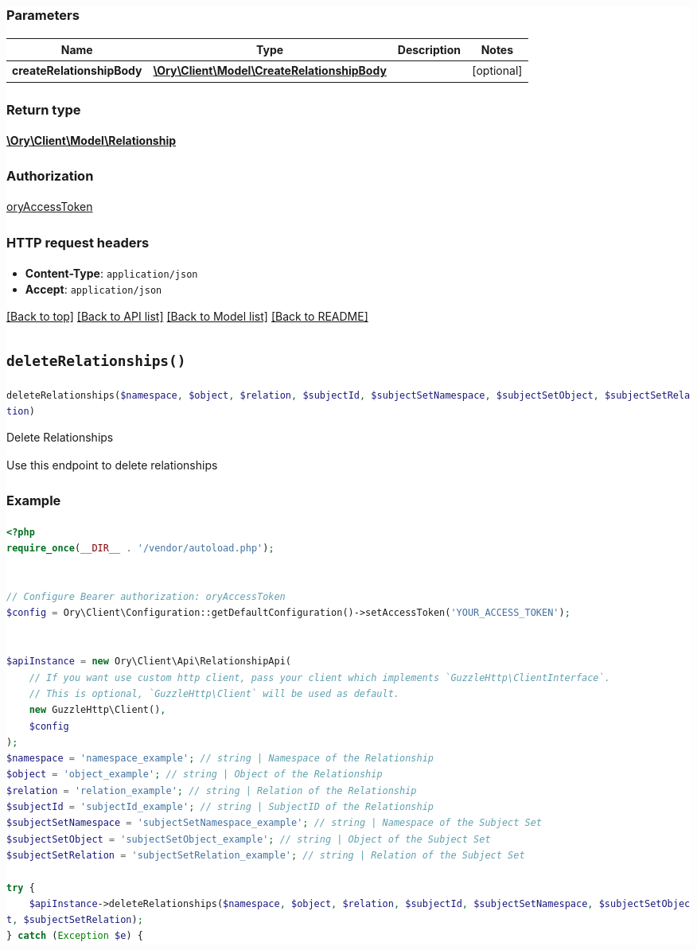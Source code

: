### Parameters

Name | Type | Description  | Notes
------------- | ------------- | ------------- | -------------
 **createRelationshipBody** | [**\Ory\Client\Model\CreateRelationshipBody**](../Model/CreateRelationshipBody.md)|  | [optional]

### Return type

[**\Ory\Client\Model\Relationship**](../Model/Relationship.md)

### Authorization

[oryAccessToken](../../README.md#oryAccessToken)

### HTTP request headers

- **Content-Type**: `application/json`
- **Accept**: `application/json`

[[Back to top]](#) [[Back to API list]](../../README.md#endpoints)
[[Back to Model list]](../../README.md#models)
[[Back to README]](../../README.md)

## `deleteRelationships()`

```php
deleteRelationships($namespace, $object, $relation, $subjectId, $subjectSetNamespace, $subjectSetObject, $subjectSetRelation)
```

Delete Relationships

Use this endpoint to delete relationships

### Example

```php
<?php
require_once(__DIR__ . '/vendor/autoload.php');


// Configure Bearer authorization: oryAccessToken
$config = Ory\Client\Configuration::getDefaultConfiguration()->setAccessToken('YOUR_ACCESS_TOKEN');


$apiInstance = new Ory\Client\Api\RelationshipApi(
    // If you want use custom http client, pass your client which implements `GuzzleHttp\ClientInterface`.
    // This is optional, `GuzzleHttp\Client` will be used as default.
    new GuzzleHttp\Client(),
    $config
);
$namespace = 'namespace_example'; // string | Namespace of the Relationship
$object = 'object_example'; // string | Object of the Relationship
$relation = 'relation_example'; // string | Relation of the Relationship
$subjectId = 'subjectId_example'; // string | SubjectID of the Relationship
$subjectSetNamespace = 'subjectSetNamespace_example'; // string | Namespace of the Subject Set
$subjectSetObject = 'subjectSetObject_example'; // string | Object of the Subject Set
$subjectSetRelation = 'subjectSetRelation_example'; // string | Relation of the Subject Set

try {
    $apiInstance->deleteRelationships($namespace, $object, $relation, $subjectId, $subjectSetNamespace, $subjectSetObject, $subjectSetRelation);
} catch (Exception $e) {
```